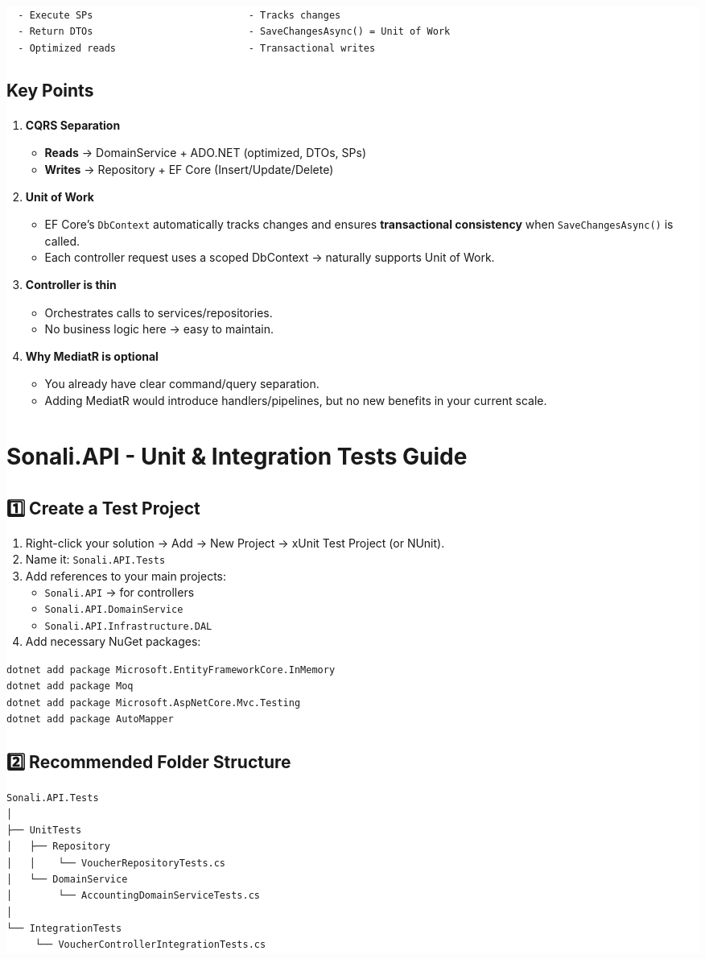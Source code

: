 ```
  - Execute SPs                           - Tracks changes
  - Return DTOs                           - SaveChangesAsync() = Unit of Work
  - Optimized reads                       - Transactional writes
```

## Key Points

1. **CQRS Separation**

   - **Reads** → DomainService + ADO.NET (optimized, DTOs, SPs)
   - **Writes** → Repository + EF Core (Insert/Update/Delete)

2. **Unit of Work**

   - EF Core’s `DbContext` automatically tracks changes and ensures **transactional consistency** when `SaveChangesAsync()` is called.
   - Each controller request uses a scoped DbContext → naturally supports Unit of Work.

3. **Controller is thin**

   - Orchestrates calls to services/repositories.
   - No business logic here → easy to maintain.

4. **Why MediatR is optional**

   - You already have clear command/query separation.
   - Adding MediatR would introduce handlers/pipelines, but no new benefits in your current scale.

# Sonali.API - Unit & Integration Tests Guide

## 1️⃣ Create a Test Project

1. Right-click your solution → Add → New Project → xUnit Test Project (or NUnit).
2. Name it: `Sonali.API.Tests`
3. Add references to your main projects:
   - `Sonali.API` → for controllers
   - `Sonali.API.DomainService`
   - `Sonali.API.Infrastructure.DAL`
4. Add necessary NuGet packages:

```bash
dotnet add package Microsoft.EntityFrameworkCore.InMemory
dotnet add package Moq
dotnet add package Microsoft.AspNetCore.Mvc.Testing
dotnet add package AutoMapper
```

## 2️⃣ Recommended Folder Structure

```
Sonali.API.Tests
│
├── UnitTests
│   ├── Repository
│   │    └── VoucherRepositoryTests.cs
│   └── DomainService
│        └── AccountingDomainServiceTests.cs
│
└── IntegrationTests
     └── VoucherControllerIntegrationTests.cs
```
